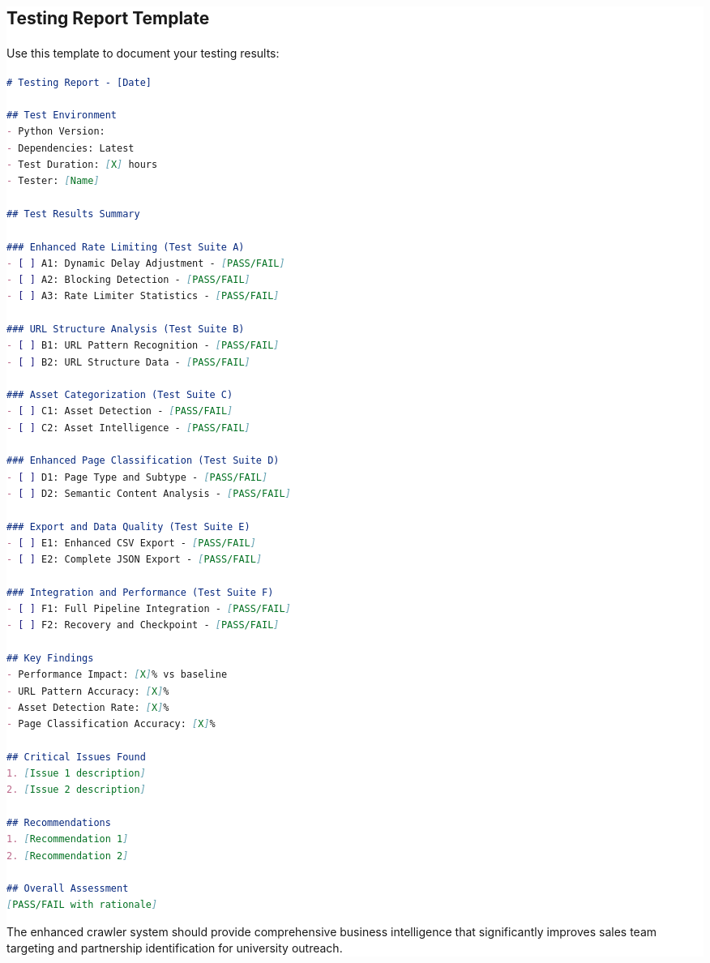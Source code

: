 
## Testing Report Template

Use this template to document your testing results:

```markdown
# Testing Report - [Date]

## Test Environment
- Python Version: 
- Dependencies: Latest
- Test Duration: [X] hours
- Tester: [Name]

## Test Results Summary

### Enhanced Rate Limiting (Test Suite A)
- [ ] A1: Dynamic Delay Adjustment - [PASS/FAIL]
- [ ] A2: Blocking Detection - [PASS/FAIL] 
- [ ] A3: Rate Limiter Statistics - [PASS/FAIL]

### URL Structure Analysis (Test Suite B)
- [ ] B1: URL Pattern Recognition - [PASS/FAIL]
- [ ] B2: URL Structure Data - [PASS/FAIL]

### Asset Categorization (Test Suite C)
- [ ] C1: Asset Detection - [PASS/FAIL]
- [ ] C2: Asset Intelligence - [PASS/FAIL]

### Enhanced Page Classification (Test Suite D)
- [ ] D1: Page Type and Subtype - [PASS/FAIL]
- [ ] D2: Semantic Content Analysis - [PASS/FAIL]

### Export and Data Quality (Test Suite E)
- [ ] E1: Enhanced CSV Export - [PASS/FAIL]
- [ ] E2: Complete JSON Export - [PASS/FAIL]

### Integration and Performance (Test Suite F)
- [ ] F1: Full Pipeline Integration - [PASS/FAIL]
- [ ] F2: Recovery and Checkpoint - [PASS/FAIL]

## Key Findings
- Performance Impact: [X]% vs baseline
- URL Pattern Accuracy: [X]%
- Asset Detection Rate: [X]%
- Page Classification Accuracy: [X]%

## Critical Issues Found
1. [Issue 1 description]
2. [Issue 2 description]

## Recommendations
1. [Recommendation 1]
2. [Recommendation 2]

## Overall Assessment
[PASS/FAIL with rationale]
```

The enhanced crawler system should provide comprehensive business intelligence that significantly improves sales team targeting and partnership identification for university outreach.